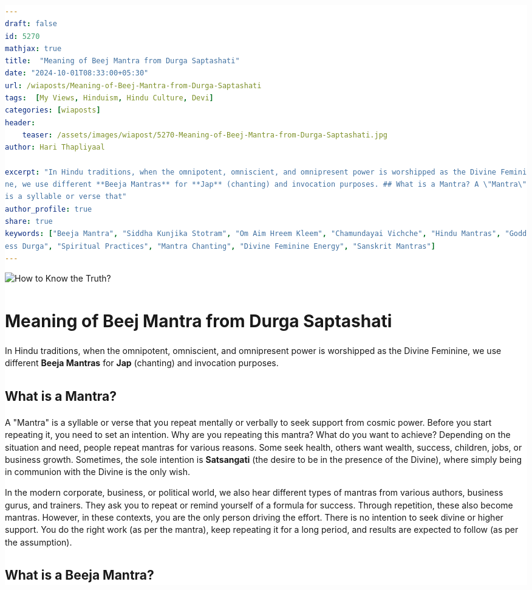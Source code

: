 ```yaml
---
draft: false
id: 5270
mathjax: true        
title:  "Meaning of Beej Mantra from Durga Saptashati"        
date: "2024-10-01T08:33:00+05:30"        
url: /wiaposts/Meaning-of-Beej-Mantra-from-Durga-Saptashati
tags:  [My Views, Hinduism, Hindu Culture, Devi]         
categories: [wiaposts] 
header:        
    teaser: /assets/images/wiapost/5270-Meaning-of-Beej-Mantra-from-Durga-Saptashati.jpg               
author: Hari Thapliyaal        

excerpt: "In Hindu traditions, when the omnipotent, omniscient, and omnipresent power is worshipped as the Divine Feminine, we use different **Beeja Mantras** for **Jap** (chanting) and invocation purposes. ## What is a Mantra? A \"Mantra\" is a syllable or verse that"
author_profile: true        
share: true
keywords: ["Beeja Mantra", "Siddha Kunjika Stotram", "Om Aim Hreem Kleem", "Chamundayai Vichche", "Hindu Mantras", "Goddess Durga", "Spiritual Practices", "Mantra Chanting", "Divine Feminine Energy", "Sanskrit Mantras"]   
---
```

![How to Know the Truth?](/assets/images/wiapost/5270-Meaning-of-Beej-Mantra-from-Durga-Saptashati.jpg)
   
# Meaning of Beej Mantra from Durga Saptashati   
   
In Hindu traditions, when the omnipotent, omniscient, and omnipresent power is worshipped as the Divine Feminine, we use different **Beeja Mantras** for **Jap** (chanting) and invocation purposes.

## What is a Mantra?   

A "Mantra" is a syllable or verse that you repeat mentally or verbally to seek support from cosmic power. Before you start repeating it, you need to set an intention. Why are you repeating this mantra? What do you want to achieve? Depending on the situation and need, people repeat mantras for various reasons. Some seek health, others want wealth, success, children, jobs, or business growth. Sometimes, the sole intention is **Satsangati** (the desire to be in the presence of the Divine), where simply being in communion with the Divine is the only wish.

In the modern corporate, business, or political world, we also hear different types of mantras from various authors, business gurus, and trainers. They ask you to repeat or remind yourself of a formula for success. Through repetition, these also become mantras. However, in these contexts, you are the only person driving the effort. There is no intention to seek divine or higher support. You do the right work (as per the mantra), keep repeating it for a long period, and results are expected to follow (as per the assumption).

## What is a Beeja Mantra?
